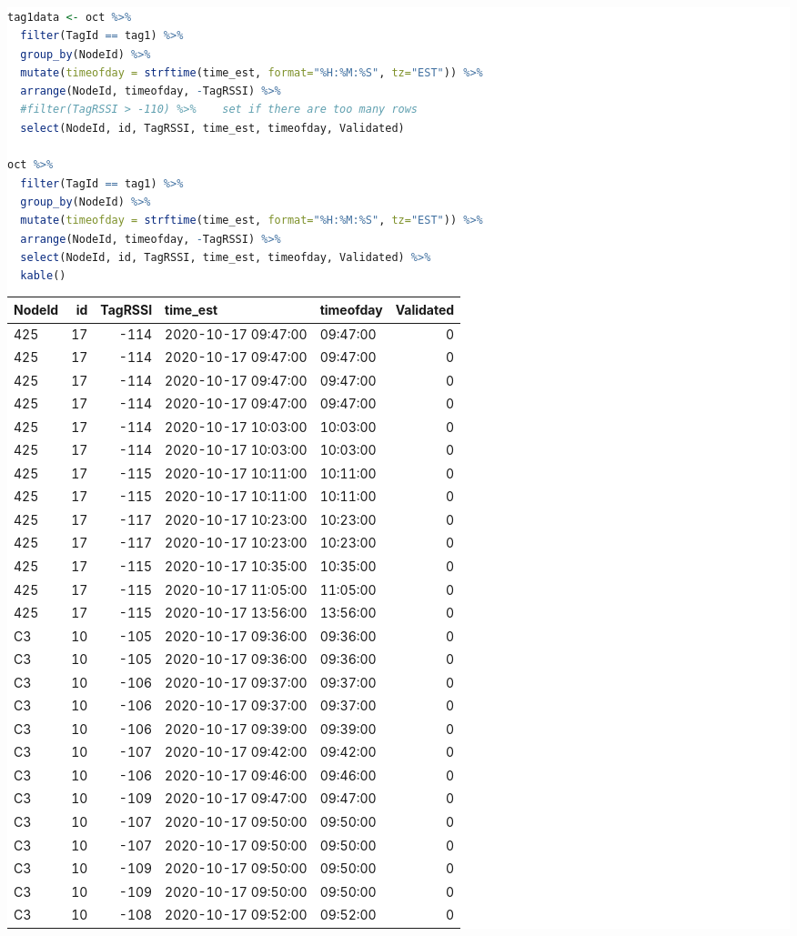 
``` r
tag1data <- oct %>% 
  filter(TagId == tag1) %>% 
  group_by(NodeId) %>% 
  mutate(timeofday = strftime(time_est, format="%H:%M:%S", tz="EST")) %>% 
  arrange(NodeId, timeofday, -TagRSSI) %>% 
  #filter(TagRSSI > -110) %>%    set if there are too many rows
  select(NodeId, id, TagRSSI, time_est, timeofday, Validated)

oct %>% 
  filter(TagId == tag1) %>% 
  group_by(NodeId) %>% 
  mutate(timeofday = strftime(time_est, format="%H:%M:%S", tz="EST")) %>% 
  arrange(NodeId, timeofday, -TagRSSI) %>% 
  select(NodeId, id, TagRSSI, time_est, timeofday, Validated) %>% 
  kable()
```

| NodeId | id | TagRSSI | time\_est           | timeofday | Validated |
| :----- | -: | ------: | :------------------ | :-------- | --------: |
| 425    | 17 |   \-114 | 2020-10-17 09:47:00 | 09:47:00  |         0 |
| 425    | 17 |   \-114 | 2020-10-17 09:47:00 | 09:47:00  |         0 |
| 425    | 17 |   \-114 | 2020-10-17 09:47:00 | 09:47:00  |         0 |
| 425    | 17 |   \-114 | 2020-10-17 09:47:00 | 09:47:00  |         0 |
| 425    | 17 |   \-114 | 2020-10-17 10:03:00 | 10:03:00  |         0 |
| 425    | 17 |   \-114 | 2020-10-17 10:03:00 | 10:03:00  |         0 |
| 425    | 17 |   \-115 | 2020-10-17 10:11:00 | 10:11:00  |         0 |
| 425    | 17 |   \-115 | 2020-10-17 10:11:00 | 10:11:00  |         0 |
| 425    | 17 |   \-117 | 2020-10-17 10:23:00 | 10:23:00  |         0 |
| 425    | 17 |   \-117 | 2020-10-17 10:23:00 | 10:23:00  |         0 |
| 425    | 17 |   \-115 | 2020-10-17 10:35:00 | 10:35:00  |         0 |
| 425    | 17 |   \-115 | 2020-10-17 11:05:00 | 11:05:00  |         0 |
| 425    | 17 |   \-115 | 2020-10-17 13:56:00 | 13:56:00  |         0 |
| C3     | 10 |   \-105 | 2020-10-17 09:36:00 | 09:36:00  |         0 |
| C3     | 10 |   \-105 | 2020-10-17 09:36:00 | 09:36:00  |         0 |
| C3     | 10 |   \-106 | 2020-10-17 09:37:00 | 09:37:00  |         0 |
| C3     | 10 |   \-106 | 2020-10-17 09:37:00 | 09:37:00  |         0 |
| C3     | 10 |   \-106 | 2020-10-17 09:39:00 | 09:39:00  |         0 |
| C3     | 10 |   \-107 | 2020-10-17 09:42:00 | 09:42:00  |         0 |
| C3     | 10 |   \-106 | 2020-10-17 09:46:00 | 09:46:00  |         0 |
| C3     | 10 |   \-109 | 2020-10-17 09:47:00 | 09:47:00  |         0 |
| C3     | 10 |   \-107 | 2020-10-17 09:50:00 | 09:50:00  |         0 |
| C3     | 10 |   \-107 | 2020-10-17 09:50:00 | 09:50:00  |         0 |
| C3     | 10 |   \-109 | 2020-10-17 09:50:00 | 09:50:00  |         0 |
| C3     | 10 |   \-109 | 2020-10-17 09:50:00 | 09:50:00  |         0 |
| C3     | 10 |   \-108 | 2020-10-17 09:52:00 | 09:52:00  |         0 |